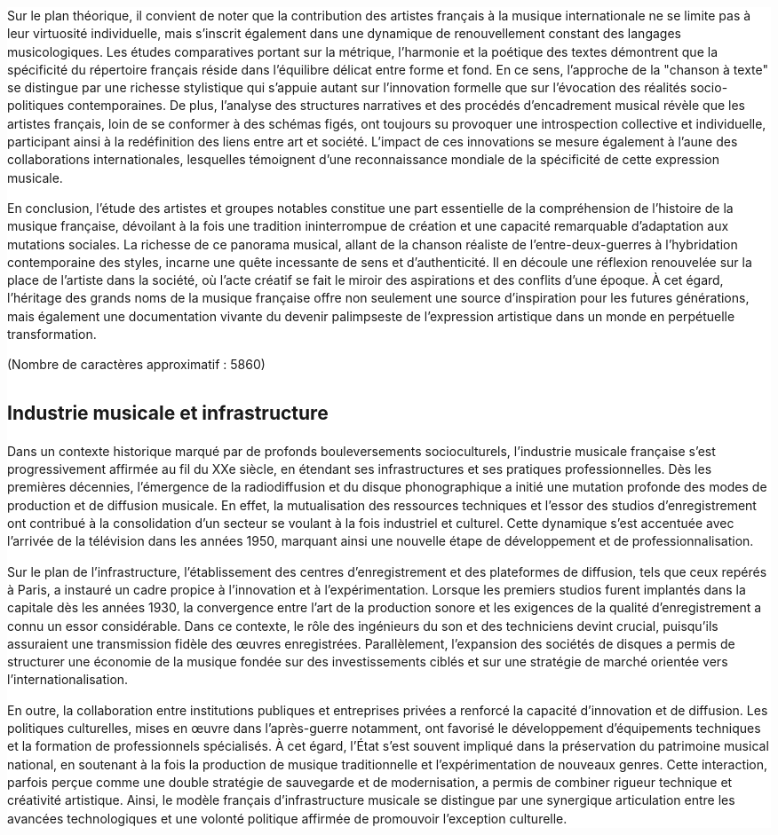 Sur le plan théorique, il convient de noter que la contribution des artistes français à la musique
internationale ne se limite pas à leur virtuosité individuelle, mais s’inscrit également dans une
dynamique de renouvellement constant des langages musicologiques. Les études comparatives portant
sur la métrique, l’harmonie et la poétique des textes démontrent que la spécificité du répertoire
français réside dans l’équilibre délicat entre forme et fond. En ce sens, l’approche de la "chanson
à texte" se distingue par une richesse stylistique qui s’appuie autant sur l’innovation formelle que
sur l’évocation des réalités socio-politiques contemporaines. De plus, l’analyse des structures
narratives et des procédés d’encadrement musical révèle que les artistes français, loin de se
conformer à des schémas figés, ont toujours su provoquer une introspection collective et
individuelle, participant ainsi à la redéfinition des liens entre art et société. L’impact de ces
innovations se mesure également à l’aune des collaborations internationales, lesquelles témoignent
d’une reconnaissance mondiale de la spécificité de cette expression musicale.

En conclusion, l’étude des artistes et groupes notables constitue une part essentielle de la
compréhension de l’histoire de la musique française, dévoilant à la fois une tradition ininterrompue
de création et une capacité remarquable d’adaptation aux mutations sociales. La richesse de ce
panorama musical, allant de la chanson réaliste de l’entre-deux-guerres à l’hybridation
contemporaine des styles, incarne une quête incessante de sens et d’authenticité. Il en découle une
réflexion renouvelée sur la place de l’artiste dans la société, où l’acte créatif se fait le miroir
des aspirations et des conflits d’une époque. À cet égard, l’héritage des grands noms de la musique
française offre non seulement une source d’inspiration pour les futures générations, mais également
une documentation vivante du devenir palimpseste de l’expression artistique dans un monde en
perpétuelle transformation.

(Nombre de caractères approximatif : 5860)

## Industrie musicale et infrastructure

Dans un contexte historique marqué par de profonds bouleversements socioculturels, l’industrie
musicale française s’est progressivement affirmée au fil du XXe siècle, en étendant ses
infrastructures et ses pratiques professionnelles. Dès les premières décennies, l’émergence de la
radiodiffusion et du disque phonographique a initié une mutation profonde des modes de production et
de diffusion musicale. En effet, la mutualisation des ressources techniques et l’essor des studios
d’enregistrement ont contribué à la consolidation d’un secteur se voulant à la fois industriel et
culturel. Cette dynamique s’est accentuée avec l’arrivée de la télévision dans les années 1950,
marquant ainsi une nouvelle étape de développement et de professionnalisation.

Sur le plan de l’infrastructure, l’établissement des centres d’enregistrement et des plateformes de
diffusion, tels que ceux repérés à Paris, a instauré un cadre propice à l’innovation et à
l’expérimentation. Lorsque les premiers studios furent implantés dans la capitale dès les années
1930, la convergence entre l’art de la production sonore et les exigences de la qualité
d’enregistrement a connu un essor considérable. Dans ce contexte, le rôle des ingénieurs du son et
des techniciens devint crucial, puisqu’ils assuraient une transmission fidèle des œuvres
enregistrées. Parallèlement, l’expansion des sociétés de disques a permis de structurer une économie
de la musique fondée sur des investissements ciblés et sur une stratégie de marché orientée vers
l’internationalisation.

En outre, la collaboration entre institutions publiques et entreprises privées a renforcé la
capacité d’innovation et de diffusion. Les politiques culturelles, mises en œuvre dans
l’après-guerre notamment, ont favorisé le développement d’équipements techniques et la formation de
professionnels spécialisés. À cet égard, l’État s’est souvent impliqué dans la préservation du
patrimoine musical national, en soutenant à la fois la production de musique traditionnelle et
l’expérimentation de nouveaux genres. Cette interaction, parfois perçue comme une double stratégie
de sauvegarde et de modernisation, a permis de combiner rigueur technique et créativité artistique.
Ainsi, le modèle français d’infrastructure musicale se distingue par une synergique articulation
entre les avancées technologiques et une volonté politique affirmée de promouvoir l’exception
culturelle.
